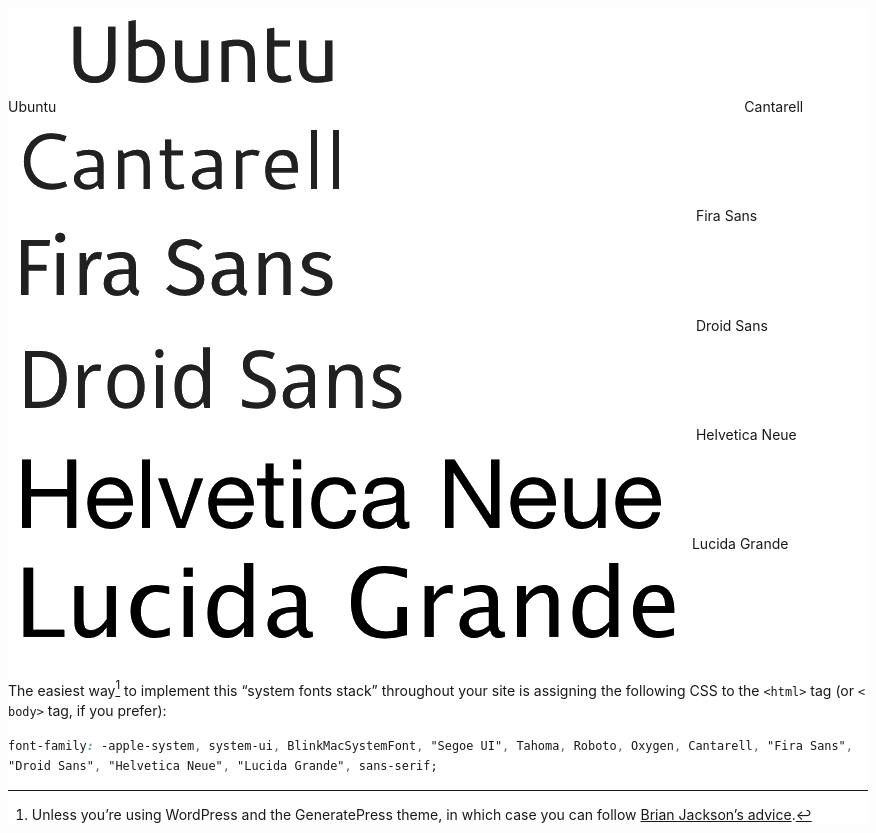 <tr><td class="td30">Ubuntu</td><td class="td70"><img src="./Sys_font_stack_Ubuntu_from_GF.png" alt="Ubuntu typeface"></td></tr>
<tr><td class="td30">Cantarell</td><td class="td70"><img src="./Sys_font_stack_Cantarell_from_GF.png" alt="Cantarell typeface"></td></tr>
<tr><td class="td30">Fira Sans</td><td class="td70"><img src="./Sys_font_stack_Fira_Sans_from_GF.png" alt="Fira Sans typeface"></td></tr>
<tr><td class="td30">Droid Sans</td><td class="td70"><img src="./Sys_font_stack_Droid_Sans_from_GF.png" alt="Droid Sans typeface"></td></tr>
<tr><td class="td30">Helvetica Neue</td><td class="td70"><img src="./Sys_font_stack_Helvetica_Neue.png" alt="Helvetica Neue typeface"></td></tr>
<tr><td class="td30">Lucida Grande</td><td class="ctr td70"><img src="./Sys_font_stack_Lucida_Grande.png" alt="Lucida Grande typeface"></td></tr>
</tbody>
</table>

The easiest way[^3] to implement this “system fonts stack” throughout your site is assigning the following CSS to the `<html>` tag (or `<body>` tag, if you prefer):

```css
font-family: -apple-system, system-ui, BlinkMacSystemFont, "Segoe UI", Tahoma, Roboto, Oxygen, Cantarell, "Fira Sans", "Droid Sans", "Helvetica Neue", "Lucida Grande", sans-serif;
```


[^1]:	As, indeed, I did in my earlier post, “[Why I finally settled on Ulysses](https://brycewray.com/posts/2018/09/why-finally-settled-ulysses),” when referring to the available selections.
[^2]:	“[Typeface](https://en.wikipedia.org/wiki/Typeface),” Wikipedia, retrieved 2018-10-22.
[^3]:	Unless you’re using WordPress and the GeneratePress theme, in which case you can follow [Brian Jackson’s advice](https://woorkup.com/system-font/).